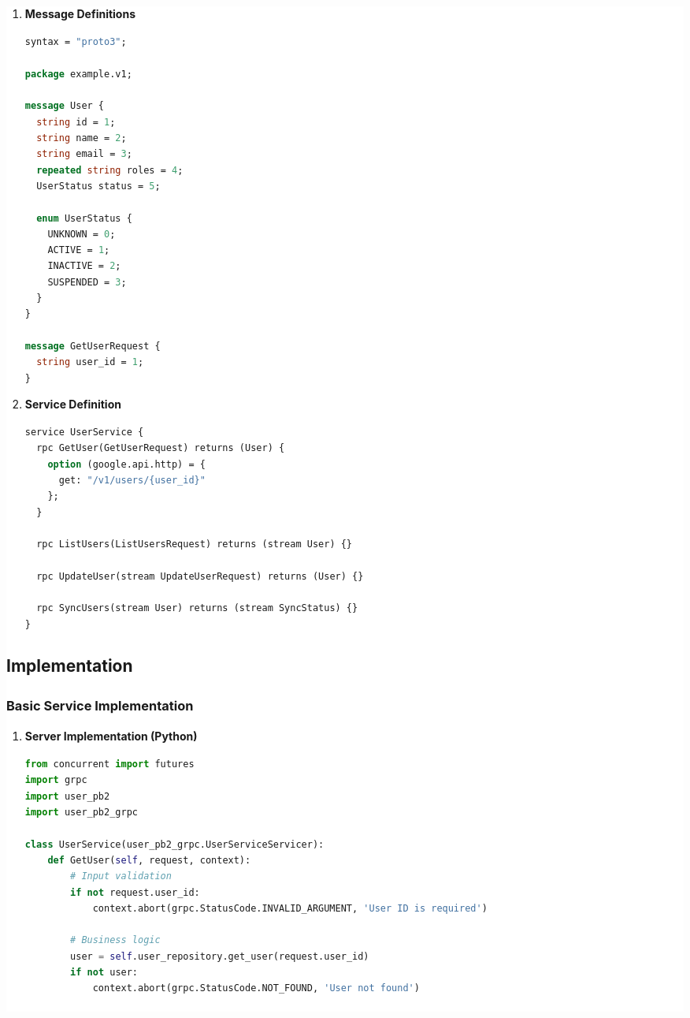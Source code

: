 1. **Message Definitions**
   ```protobuf
   syntax = "proto3";

   package example.v1;

   message User {
     string id = 1;
     string name = 2;
     string email = 3;
     repeated string roles = 4;
     UserStatus status = 5;
     
     enum UserStatus {
       UNKNOWN = 0;
       ACTIVE = 1;
       INACTIVE = 2;
       SUSPENDED = 3;
     }
   }

   message GetUserRequest {
     string user_id = 1;
   }
   ```

2. **Service Definition**
   ```protobuf
   service UserService {
     rpc GetUser(GetUserRequest) returns (User) {
       option (google.api.http) = {
         get: "/v1/users/{user_id}"
       };
     }
     
     rpc ListUsers(ListUsersRequest) returns (stream User) {}
     
     rpc UpdateUser(stream UpdateUserRequest) returns (User) {}
     
     rpc SyncUsers(stream User) returns (stream SyncStatus) {}
   }
   ```

## Implementation

### Basic Service Implementation

1. **Server Implementation (Python)**
   ```python
   from concurrent import futures
   import grpc
   import user_pb2
   import user_pb2_grpc

   class UserService(user_pb2_grpc.UserServiceServicer):
       def GetUser(self, request, context):
           # Input validation
           if not request.user_id:
               context.abort(grpc.StatusCode.INVALID_ARGUMENT, 'User ID is required')
           
           # Business logic
           user = self.user_repository.get_user(request.user_id)
           if not user:
               context.abort(grpc.StatusCode.NOT_FOUND, 'User not found')
           
   ```